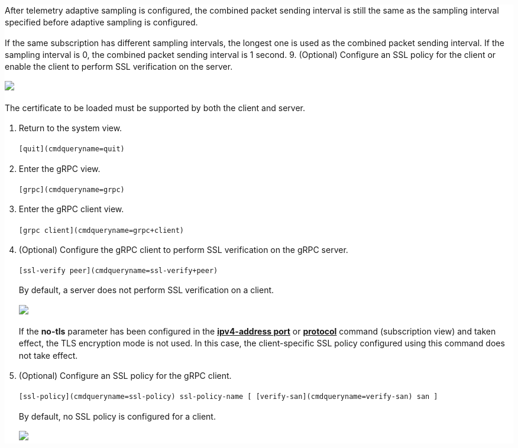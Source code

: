    After telemetry adaptive sampling is configured, the combined packet sending interval is still the same as the sampling interval specified before adaptive sampling is configured.
   
   If the same subscription has different sampling intervals, the longest one is used as the combined packet sending interval. If the sampling interval is 0, the combined packet sending interval is 1 second.
9. (Optional) Configure an SSL policy for the client or enable the client to perform SSL verification on the server.
   
   ![](public_sys-resources/note_3.0-en-us.png) 
   
   The certificate to be loaded must be supported by both the client and server.
   
   
   
   1. Return to the system view.
      
      
      ```
      [quit](cmdqueryname=quit)
      ```
   2. Enter the gRPC view.
      
      
      ```
      [grpc](cmdqueryname=grpc)
      ```
   3. Enter the gRPC client view.
      
      
      ```
      [grpc client](cmdqueryname=grpc+client)
      ```
   4. (Optional) Configure the gRPC client to perform SSL verification on the gRPC server.
      
      
      ```
      [ssl-verify peer](cmdqueryname=ssl-verify+peer)
      ```
      
      By default, a server does not perform SSL verification on a client.
      
      ![](public_sys-resources/note_3.0-en-us.png) 
      
      If the **no-tls** parameter has been configured in the [**ipv4-address port**](cmdqueryname=ipv4-address+port) or [**protocol**](cmdqueryname=protocol) command (subscription view) and taken effect, the TLS encryption mode is not used. In this case, the client-specific SSL policy configured using this command does not take effect.
   5. (Optional) Configure an SSL policy for the gRPC client.
      
      
      ```
      [ssl-policy](cmdqueryname=ssl-policy) ssl-policy-name [ [verify-san](cmdqueryname=verify-san) san ]
      ```
      
      By default, no SSL policy is configured for a client.
      
      
      
      ![](public_sys-resources/note_3.0-en-us.png) 
      